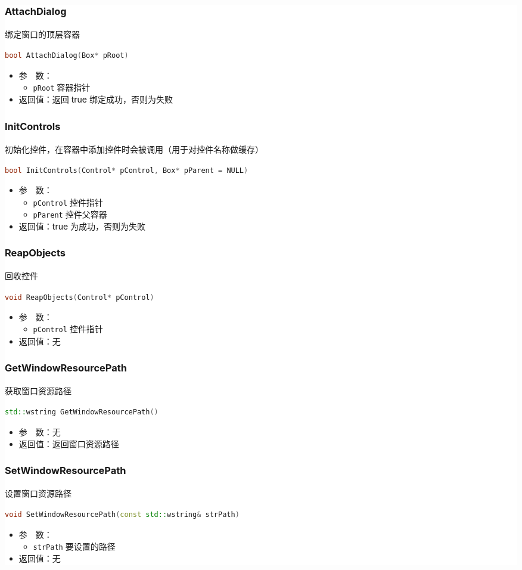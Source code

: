 ### AttachDialog

绑定窗口的顶层容器

```cpp
bool AttachDialog(Box* pRoot)
```

 - 参&emsp;数：  
    - `pRoot` 容器指针
 - 返回值：返回 true 绑定成功，否则为失败

### InitControls

初始化控件，在容器中添加控件时会被调用（用于对控件名称做缓存）

```cpp
bool InitControls(Control* pControl, Box* pParent = NULL)
```

 - 参&emsp;数：  
    - `pControl` 控件指针
    - `pParent` 控件父容器
 - 返回值：true 为成功，否则为失败

### ReapObjects

回收控件

```cpp
void ReapObjects(Control* pControl)
```

 - 参&emsp;数：  
    - `pControl` 控件指针
 - 返回值：无

### GetWindowResourcePath

获取窗口资源路径

```cpp
std::wstring GetWindowResourcePath()
```

 - 参&emsp;数：无  
 - 返回值：返回窗口资源路径

### SetWindowResourcePath

设置窗口资源路径

```cpp
void SetWindowResourcePath(const std::wstring& strPath)
```

 - 参&emsp;数：  
    - `strPath` 要设置的路径
 - 返回值：无

